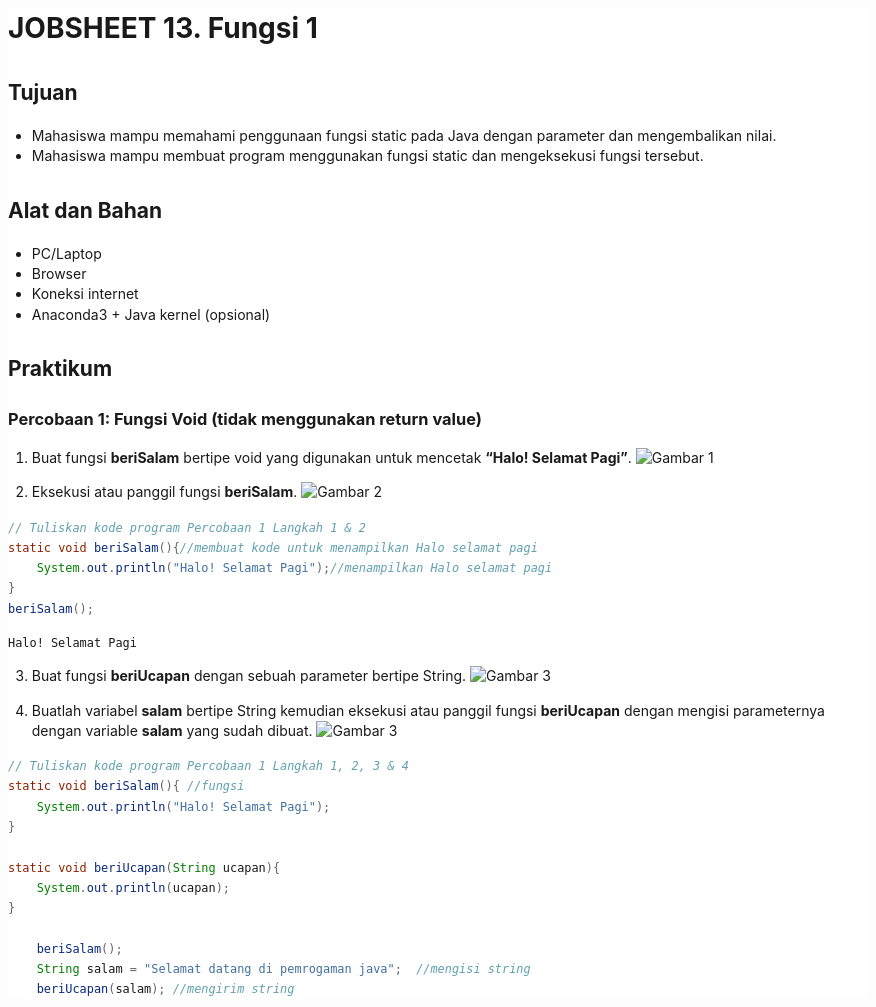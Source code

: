# JOBSHEET 13. Fungsi 1

## Tujuan
* Mahasiswa mampu memahami penggunaan fungsi static pada Java dengan parameter dan mengembalikan nilai.
* Mahasiswa mampu membuat program menggunakan fungsi static dan mengeksekusi fungsi tersebut.


## Alat dan Bahan
* PC/Laptop
* Browser
* Koneksi internet
* Anaconda3 + Java kernel (opsional)

## Praktikum

### Percobaan 1: Fungsi Void (tidak menggunakan return value)

1.	Buat fungsi **beriSalam** bertipe void yang digunakan untuk mencetak **“Halo! Selamat Pagi”**.
![Gambar 1](images/1.1.png)

2. Eksekusi atau panggil fungsi **beriSalam**.
![Gambar 2](images/1.2.png)


```Java
// Tuliskan kode program Percobaan 1 Langkah 1 & 2
static void beriSalam(){//membuat kode untuk menampilkan Halo selamat pagi
    System.out.println("Halo! Selamat Pagi");//menampilkan Halo selamat pagi
}
beriSalam();
```

    Halo! Selamat Pagi


3. Buat fungsi **beriUcapan** dengan sebuah parameter bertipe String.
![Gambar 3](images/1.3.png)

4. Buatlah variabel **salam** bertipe String kemudian eksekusi atau panggil fungsi **beriUcapan** dengan mengisi parameternya dengan variable **salam** yang sudah dibuat.
![Gambar 3](images/1.4.png)


```Java
// Tuliskan kode program Percobaan 1 Langkah 1, 2, 3 & 4
static void beriSalam(){ //fungsi 
    System.out.println("Halo! Selamat Pagi");
}

static void beriUcapan(String ucapan){ 
    System.out.println(ucapan);
}

    beriSalam();
    String salam = "Selamat datang di pemrogaman java";  //mengisi string 
    beriUcapan(salam); //mengirim string
```
